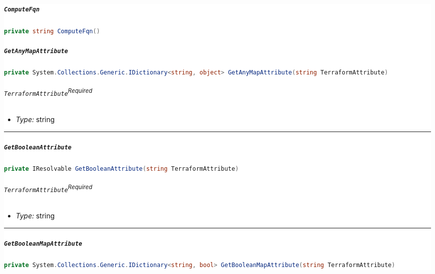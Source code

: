 
##### `ComputeFqn` <a name="ComputeFqn" id="rhizo-co-terraform-provider-oci.dataOciOptimizerRecommendationStrategies.DataOciOptimizerRecommendationStrategiesFilterOutputReference.computeFqn"></a>

```csharp
private string ComputeFqn()
```

##### `GetAnyMapAttribute` <a name="GetAnyMapAttribute" id="rhizo-co-terraform-provider-oci.dataOciOptimizerRecommendationStrategies.DataOciOptimizerRecommendationStrategiesFilterOutputReference.getAnyMapAttribute"></a>

```csharp
private System.Collections.Generic.IDictionary<string, object> GetAnyMapAttribute(string TerraformAttribute)
```

###### `TerraformAttribute`<sup>Required</sup> <a name="TerraformAttribute" id="rhizo-co-terraform-provider-oci.dataOciOptimizerRecommendationStrategies.DataOciOptimizerRecommendationStrategiesFilterOutputReference.getAnyMapAttribute.parameter.terraformAttribute"></a>

- *Type:* string

---

##### `GetBooleanAttribute` <a name="GetBooleanAttribute" id="rhizo-co-terraform-provider-oci.dataOciOptimizerRecommendationStrategies.DataOciOptimizerRecommendationStrategiesFilterOutputReference.getBooleanAttribute"></a>

```csharp
private IResolvable GetBooleanAttribute(string TerraformAttribute)
```

###### `TerraformAttribute`<sup>Required</sup> <a name="TerraformAttribute" id="rhizo-co-terraform-provider-oci.dataOciOptimizerRecommendationStrategies.DataOciOptimizerRecommendationStrategiesFilterOutputReference.getBooleanAttribute.parameter.terraformAttribute"></a>

- *Type:* string

---

##### `GetBooleanMapAttribute` <a name="GetBooleanMapAttribute" id="rhizo-co-terraform-provider-oci.dataOciOptimizerRecommendationStrategies.DataOciOptimizerRecommendationStrategiesFilterOutputReference.getBooleanMapAttribute"></a>

```csharp
private System.Collections.Generic.IDictionary<string, bool> GetBooleanMapAttribute(string TerraformAttribute)
```
